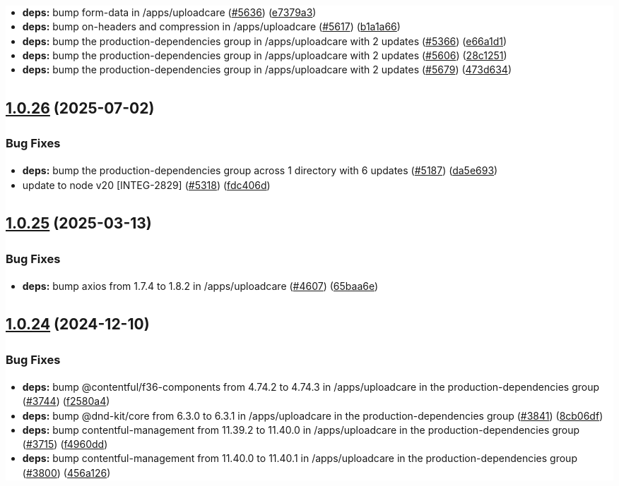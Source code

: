 * **deps:** bump form-data in /apps/uploadcare ([#5636](https://github.com/contentful/marketplace-partner-apps/issues/5636)) ([e7379a3](https://github.com/contentful/marketplace-partner-apps/commit/e7379a3e768a0b7421341246dba8dae1bdb2c45b))
* **deps:** bump on-headers and compression in /apps/uploadcare ([#5617](https://github.com/contentful/marketplace-partner-apps/issues/5617)) ([b1a1a66](https://github.com/contentful/marketplace-partner-apps/commit/b1a1a66d80942a0508f8e462bba5bc0d738477b6))
* **deps:** bump the production-dependencies group in /apps/uploadcare with 2 updates ([#5366](https://github.com/contentful/marketplace-partner-apps/issues/5366)) ([e66a1d1](https://github.com/contentful/marketplace-partner-apps/commit/e66a1d15c86e7adcffb059118a412a244c08330a))
* **deps:** bump the production-dependencies group in /apps/uploadcare with 2 updates ([#5606](https://github.com/contentful/marketplace-partner-apps/issues/5606)) ([28c1251](https://github.com/contentful/marketplace-partner-apps/commit/28c12511f2c7e68581c859fa668f1b63ffd9cb65))
* **deps:** bump the production-dependencies group in /apps/uploadcare with 2 updates ([#5679](https://github.com/contentful/marketplace-partner-apps/issues/5679)) ([473d634](https://github.com/contentful/marketplace-partner-apps/commit/473d634ced969c481d2f7038033ca3479e0ef211))

## [1.0.26](https://github.com/contentful/marketplace-partner-apps/compare/uploadcare-contentful-app-v1.0.25...uploadcare-contentful-app-v1.0.26) (2025-07-02)


### Bug Fixes

* **deps:** bump the production-dependencies group across 1 directory with 6 updates ([#5187](https://github.com/contentful/marketplace-partner-apps/issues/5187)) ([da5e693](https://github.com/contentful/marketplace-partner-apps/commit/da5e69394d308e490ba99c8d663f2e216a54d107))
* update to node v20 [INTEG-2829] ([#5318](https://github.com/contentful/marketplace-partner-apps/issues/5318)) ([fdc406d](https://github.com/contentful/marketplace-partner-apps/commit/fdc406d9328bc6279abb658dcf5a1bf28795a449))

## [1.0.25](https://github.com/contentful/marketplace-partner-apps/compare/uploadcare-contentful-app-v1.0.24...uploadcare-contentful-app-v1.0.25) (2025-03-13)


### Bug Fixes

* **deps:** bump axios from 1.7.4 to 1.8.2 in /apps/uploadcare ([#4607](https://github.com/contentful/marketplace-partner-apps/issues/4607)) ([65baa6e](https://github.com/contentful/marketplace-partner-apps/commit/65baa6e033eb0dc67bed7fd79a4548af0ee989a6))

## [1.0.24](https://github.com/contentful/marketplace-partner-apps/compare/uploadcare-contentful-app-v1.0.23...uploadcare-contentful-app-v1.0.24) (2024-12-10)


### Bug Fixes

* **deps:** bump @contentful/f36-components from 4.74.2 to 4.74.3 in /apps/uploadcare in the production-dependencies group ([#3744](https://github.com/contentful/marketplace-partner-apps/issues/3744)) ([f2580a4](https://github.com/contentful/marketplace-partner-apps/commit/f2580a43ad8024f1dc1394047a051f5a9496c05a))
* **deps:** bump @dnd-kit/core from 6.3.0 to 6.3.1 in /apps/uploadcare in the production-dependencies group ([#3841](https://github.com/contentful/marketplace-partner-apps/issues/3841)) ([8cb06df](https://github.com/contentful/marketplace-partner-apps/commit/8cb06dfc1f21ac594d0a3ee19d89ebbaaa8bd29c))
* **deps:** bump contentful-management from 11.39.2 to 11.40.0 in /apps/uploadcare in the production-dependencies group ([#3715](https://github.com/contentful/marketplace-partner-apps/issues/3715)) ([f4960dd](https://github.com/contentful/marketplace-partner-apps/commit/f4960ddf4363089f2cc8a311186c10a08db4062c))
* **deps:** bump contentful-management from 11.40.0 to 11.40.1 in /apps/uploadcare in the production-dependencies group ([#3800](https://github.com/contentful/marketplace-partner-apps/issues/3800)) ([456a126](https://github.com/contentful/marketplace-partner-apps/commit/456a126a5b2dd6f5da91c6167e28deeec6a93925))
